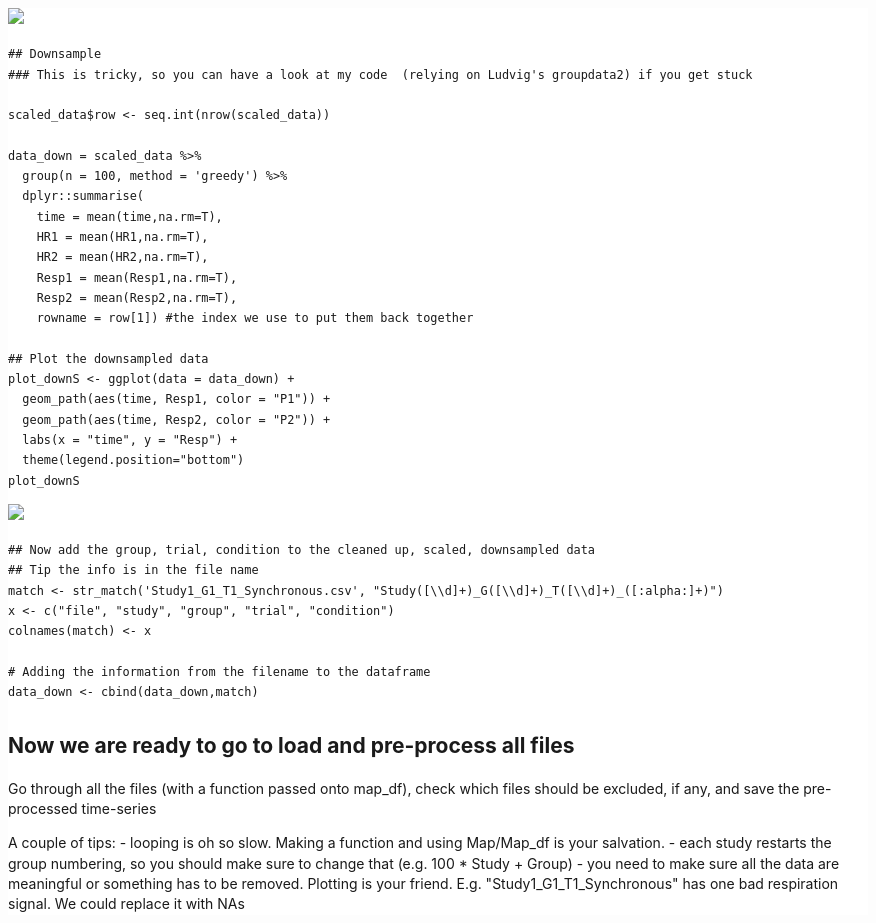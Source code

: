 ![](A4_P1_PhysiologicalCoordination_instructions_files/figure-markdown_strict/unnamed-chunk-2-7.png)

    ## Downsample
    ### This is tricky, so you can have a look at my code  (relying on Ludvig's groupdata2) if you get stuck

    scaled_data$row <- seq.int(nrow(scaled_data))

    data_down = scaled_data %>%
      group(n = 100, method = 'greedy') %>%
      dplyr::summarise(
        time = mean(time,na.rm=T),
        HR1 = mean(HR1,na.rm=T),
        HR2 = mean(HR2,na.rm=T),
        Resp1 = mean(Resp1,na.rm=T),
        Resp2 = mean(Resp2,na.rm=T),
        rowname = row[1]) #the index we use to put them back together 

    ## Plot the downsampled data
    plot_downS <- ggplot(data = data_down) +
      geom_path(aes(time, Resp1, color = "P1")) +
      geom_path(aes(time, Resp2, color = "P2")) +
      labs(x = "time", y = "Resp") +
      theme(legend.position="bottom")
    plot_downS

![](A4_P1_PhysiologicalCoordination_instructions_files/figure-markdown_strict/unnamed-chunk-2-8.png)

    ## Now add the group, trial, condition to the cleaned up, scaled, downsampled data
    ## Tip the info is in the file name
    match <- str_match('Study1_G1_T1_Synchronous.csv', "Study([\\d]+)_G([\\d]+)_T([\\d]+)_([:alpha:]+)")
    x <- c("file", "study", "group", "trial", "condition")
    colnames(match) <- x

    # Adding the information from the filename to the dataframe
    data_down <- cbind(data_down,match)

Now we are ready to go to load and pre-process all files
--------------------------------------------------------

Go through all the files (with a function passed onto map\_df), check
which files should be excluded, if any, and save the pre-processed
time-series

A couple of tips: - looping is oh so slow. Making a function and using
Map/Map\_df is your salvation. - each study restarts the group
numbering, so you should make sure to change that (e.g. 100 \* Study +
Group) - you need to make sure all the data are meaningful or something
has to be removed. Plotting is your friend. E.g.
"Study1\_G1\_T1\_Synchronous" has one bad respiration signal. We could
replace it with NAs
